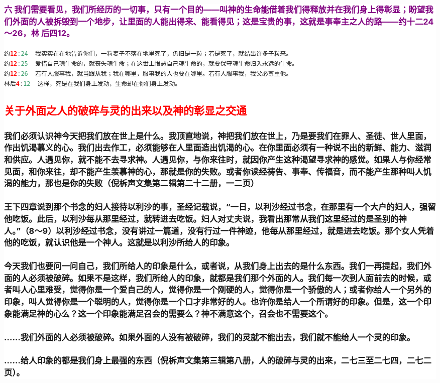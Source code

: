 ### <font color=purple>六    我们需要看见，我们所经历的一切事，只有一个目的——叫神的生命能借着我们得释放并在我们身上得彰显；盼望我们外面的人被拆毁到一个地步，让里面的人能出得来、能看得见；这是宝贵的事，这就是事奉主之人的路——约十二24～26，林 后四12。</font>

```java
约12:24	我实实在在地告诉你们，一粒麦子不落在地里死了，仍旧是一粒；若是死了，就结出许多子粒来。
约12:25	爱惜自己魂生命的，就丧失魂生命；在这世上恨恶自己魂生命的，就要保守魂生命归入永远的生命。
约12:26	若有人服事我，就当跟从我；我在哪里，服事我的人也要在哪里。若有人服事我，我父必尊重他。
林后4:12	这样，死是在我们身上发动，生命却在你们身上发动。
```

## <font color=red>关于外面之人的破碎与灵的出来以及神的彰显之交通</font>

### 我们必须认识神今天把我们放在世上是什么。我顶直地说，神把我们放在世上，乃是要我们在罪人、圣徒、世人里面，作出饥渴慕义的心。我们出去作工，必须能够在人里面造出饥渴的心。在你里面必须有一种说不出的新鲜、能力、滋润和供应。人遇见你，就不能不去寻求神。人遇见你，与你来往时，就因你产生这种渴望寻求神的感觉。如果人与你经常见面，和你来往，却不能产生羡慕神的心，那就是你的失败。或者你读经祷告、事奉、传福音，而不能产生那种叫人饥渴的能力，那也是你的失败（倪柝声文集第二辑第二十二册，一二页）

### 王下四章说到那个书念的妇人接待以利沙的事，圣经记载说，“一日，以利沙经过书念，在那里有一个大户的妇人，强留他吃饭。此后，以利沙每从那里经过，就转进去吃饭。妇人对丈夫说，我看出那常从我们这里经过的是圣别的神人。”（8～9）以利沙经过书念，没有讲过一篇道，没有行过一件神迹，他每从那里经过，就是进去吃饭。那个女人凭着他的吃饭，就认识他是一个神人。这就是以利沙所给人的印象。

### 今天我们也要问一问自己，我们所给人的印象是什么，或者说，从我们身上出去的是什么东西。我们一再提起，我们外面的人必须被破碎。如果不是这样，我们所给人的印象，就都是我们那个外面的人。我们每一次到人面前去的时候，或者叫人心里难受，觉得你是一个爱自己的人，觉得你是一个刚硬的人，觉得你是一个骄傲的人；或者你给人一个另外的印象，叫人觉得你是一个聪明的人，觉得你是一个口才非常好的人。也许你是给人一个所谓好的印象。但是，这一个印象能满足神的心么？这一个印象能满足召会的需要么？神不满意这个，召会也不需要这个。

### ……我们外面的人必须被破碎。如果外面的人没有被破碎，我们的灵就不能出去，我们就不能给人一个灵的印象。

### ……给人印象的都是我们身上最强的东西（倪柝声文集第三辑第八册，人的破碎与灵的出来，二七三至二七四，二七二页）。

<script async src="https://www.googletagmanager.com/gtag/js?id=G-1P8709Z16T"></script>
<script>
  window.dataLayer = window.dataLayer || [];
  function gtag(){dataLayer.push(arguments);}
  gtag('js', new Date());

  gtag('config', 'G-1P8709Z16T');
</script>